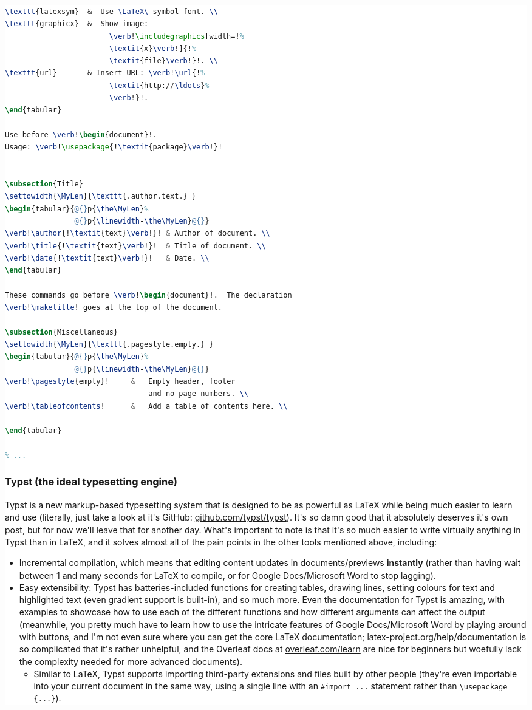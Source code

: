 ```latex
\texttt{latexsym}  &  Use \LaTeX\ symbol font. \\
\texttt{graphicx}  &  Show image:
                        \verb!\includegraphics[width=!%
                        \textit{x}\verb!]{!%
                        \textit{file}\verb!}!. \\
\texttt{url}       & Insert URL: \verb!\url{!%
                        \textit{http://\ldots}%
                        \verb!}!.
\end{tabular}

Use before \verb!\begin{document}!.
Usage: \verb!\usepackage{!\textit{package}\verb!}!


\subsection{Title}
\settowidth{\MyLen}{\texttt{.author.text.} }
\begin{tabular}{@{}p{\the\MyLen}%
                @{}p{\linewidth-\the\MyLen}@{}}
\verb!\author{!\textit{text}\verb!}! & Author of document. \\
\verb!\title{!\textit{text}\verb!}!  & Title of document. \\
\verb!\date{!\textit{text}\verb!}!   & Date. \\
\end{tabular}

These commands go before \verb!\begin{document}!.  The declaration
\verb!\maketitle! goes at the top of the document.

\subsection{Miscellaneous}
\settowidth{\MyLen}{\texttt{.pagestyle.empty.} }
\begin{tabular}{@{}p{\the\MyLen}%
                @{}p{\linewidth-\the\MyLen}@{}}
\verb!\pagestyle{empty}!     &   Empty header, footer
                                 and no page numbers. \\
\verb!\tableofcontents!      &   Add a table of contents here. \\

\end{tabular}

% ...
```

### Typst (the ideal typesetting engine)

Typst is a new markup-based typesetting system that is designed to be as powerful as LaTeX while being much easier to learn and use (literally, just take a look at it's GitHub: [github.com/typst/typst](https://github.com/typst/typst)). It's so damn good that it absolutely deserves it's own post, but for now we'll leave that for another day. What's important to note is that it's so much easier to write virtually anything in Typst than in LaTeX, and it solves almost all of the pain points in the other tools mentioned above, including:

- Incremental compilation, which means that editing content updates in documents/previews **instantly** (rather than having wait between 1 and many seconds for LaTeX to compile, or for Google Docs/Microsoft Word to stop lagging).
- Easy extensibility: Typst has batteries-included functions for creating tables, drawing lines, setting colours for text and highlighted text (even gradient support is built-in), and so much more. Even the documentation for Typst is amazing, with examples to showcase how to use each of the different functions and how different arguments can affect the output (meanwhile, you pretty much have to learn how to use the intricate features of Google Docs/Microsoft Word by playing around with buttons, and I'm not even sure where you can get the core LaTeX documentation; [latex-project.org/help/documentation](https://latex-project.org/help/documentation) is so complicated that it's rather unhelpful, and the Overleaf docs at [overleaf.com/learn](https://overleaf.com/learn) are nice for beginners but woefully lack the complexity needed for more advanced documents).
  - Similar to LaTeX, Typst supports importing third-party extensions and files built by other people (they're even importable into your current document in the same way, using a single line with an `#import ...` statement rather than `\usepackage{...}`).

